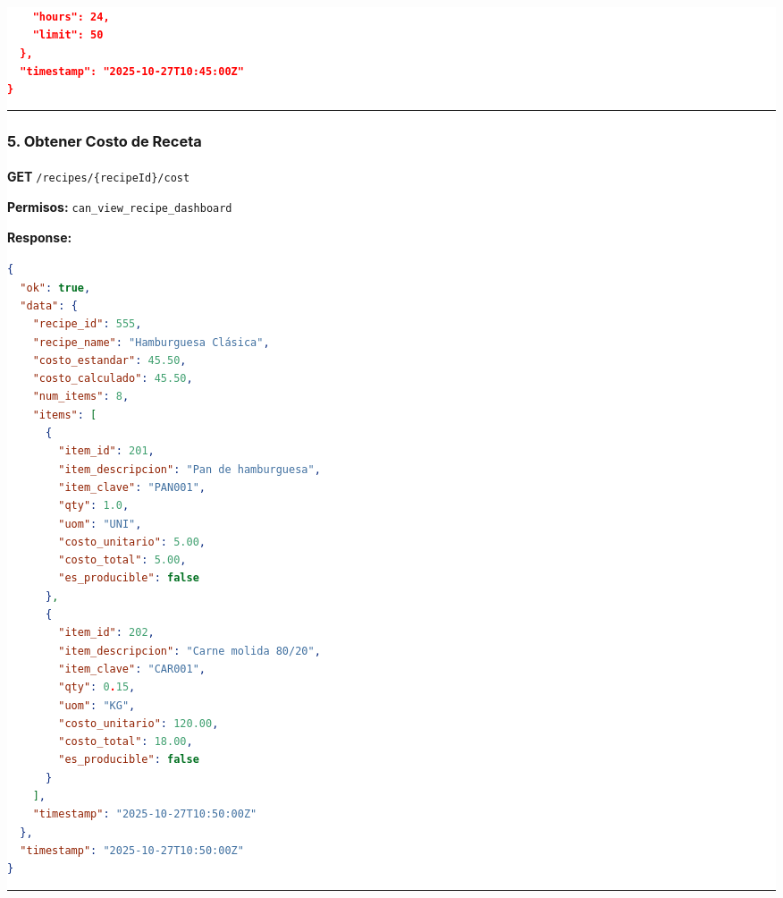 ```json
    "hours": 24,
    "limit": 50
  },
  "timestamp": "2025-10-27T10:45:00Z"
}
```

---

### 5. Obtener Costo de Receta

**GET** `/recipes/{recipeId}/cost`

**Permisos:** `can_view_recipe_dashboard`

**Response:**
```json
{
  "ok": true,
  "data": {
    "recipe_id": 555,
    "recipe_name": "Hamburguesa Clásica",
    "costo_estandar": 45.50,
    "costo_calculado": 45.50,
    "num_items": 8,
    "items": [
      {
        "item_id": 201,
        "item_descripcion": "Pan de hamburguesa",
        "item_clave": "PAN001",
        "qty": 1.0,
        "uom": "UNI",
        "costo_unitario": 5.00,
        "costo_total": 5.00,
        "es_producible": false
      },
      {
        "item_id": 202,
        "item_descripcion": "Carne molida 80/20",
        "item_clave": "CAR001",
        "qty": 0.15,
        "uom": "KG",
        "costo_unitario": 120.00,
        "costo_total": 18.00,
        "es_producible": false
      }
    ],
    "timestamp": "2025-10-27T10:50:00Z"
  },
  "timestamp": "2025-10-27T10:50:00Z"
}
```

---